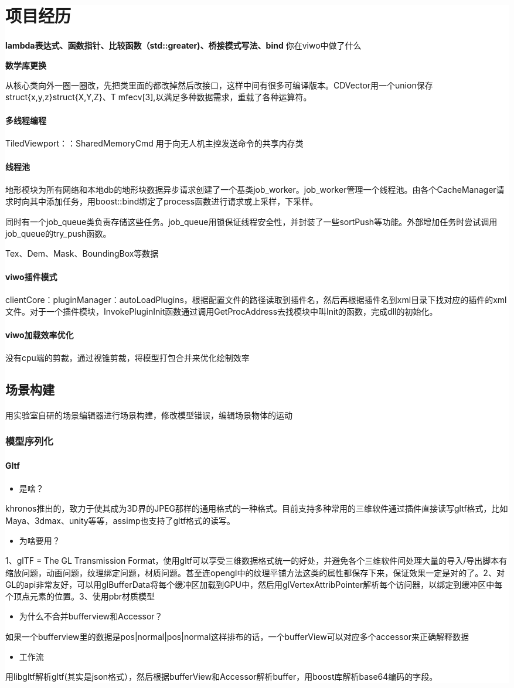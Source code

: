 # 项目经历

**lambda表达式、函数指针、比较函数（std::greater\)、桥接模式写法、bind** 你在viwo中做了什么

**数学库更换**

从核心类向外一圈一圈改，先把类里面的都改掉然后改接口，这样中间有很多可编译版本。CDVector用一个union保存struct{x,y,z}struct{X,Y,Z}、T mfecv\[3\],以满足多种数据需求，重载了各种运算符。

#### 多线程编程

TiledViewport：：SharedMemoryCmd 用于向无人机主控发送命令的共享内存类

#### 线程池

地形模块为所有网络和本地db的地形块数据异步请求创建了一个基类job\_worker。job\_worker管理一个线程池。由各个CacheManager请求时向其中添加任务，用boost::bind绑定了process函数进行请求或上采样，下采样。

同时有一个job\_queue类负责存储这些任务。job\_queue用锁保证线程安全性，并封装了一些sortPush等功能。外部增加任务时尝试调用job\_queue的try\_push函数。

Tex、Dem、Mask、BoundingBox等数据

#### viwo插件模式

clientCore：pluginManager：autoLoadPlugins，根据配置文件的路径读取到插件名，然后再根据插件名到xml目录下找对应的插件的xml文件。对于一个插件模块，InvokePluginInit函数通过调用GetProcAddress去找模块中叫Init的函数，完成dll的初始化。

#### viwo加载效率优化

没有cpu端的剪裁，通过视锥剪裁，将模型打包合并来优化绘制效率

## 场景构建

用实验室自研的场景编辑器进行场景构建，修改模型错误，编辑场景物体的运动

### 模型序列化

#### Gltf

* 是啥？

khronos推出的，致力于使其成为3D界的JPEG那样的通用格式的一种格式。目前支持多种常用的三维软件通过插件直接读写gltf格式，比如Maya、3dmax、unity等等，assimp也支持了gltf格式的读写。

* 为啥要用？

1、glTF = The GL Transmission Format，使用gltf可以享受三维数据格式统一的好处，并避免各个三维软件间处理大量的导入/导出脚本有缩放问题，动画问题，纹理绑定问题，材质问题。甚至连opengl中的纹理平铺方法这类的属性都保存下来，保证效果一定是对的了。2、对GL的api非常友好，可以用glBufferData将每个缓冲区加载到GPU中，然后用glVertexAttribPointer解析每个访问器，以绑定到缓冲区中每个顶点元素的位置。3、使用pbr材质模型

* 为什么不合并bufferview和Accessor？

 如果一个bufferview里的数据是pos\|normal\|pos\|normal这样排布的话，一个bufferView可以对应多个accessor来正确解释数据

* 工作流

用libgltf解析gltf\(其实是json格式），然后根据bufferView和Accessor解析buffer，用boost库解析base64编码的字段。
